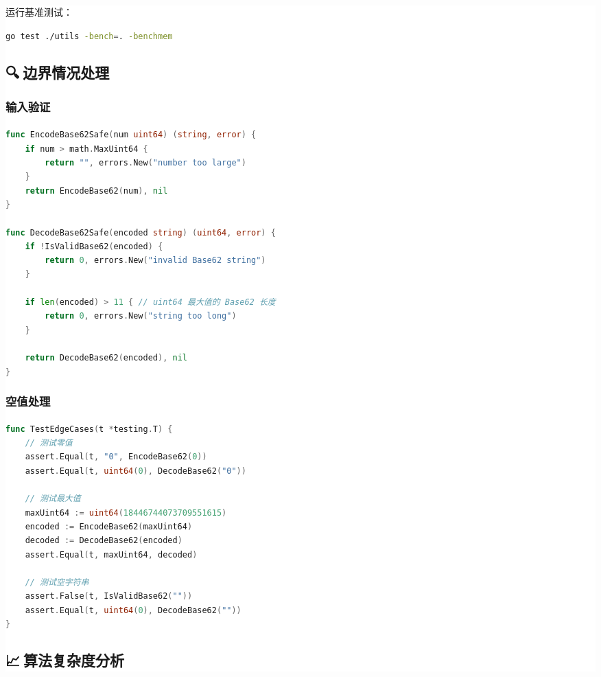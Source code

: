 运行基准测试：
```bash
go test ./utils -bench=. -benchmem
```

## 🔍 边界情况处理

### 输入验证

```go
func EncodeBase62Safe(num uint64) (string, error) {
    if num > math.MaxUint64 {
        return "", errors.New("number too large")
    }
    return EncodeBase62(num), nil
}

func DecodeBase62Safe(encoded string) (uint64, error) {
    if !IsValidBase62(encoded) {
        return 0, errors.New("invalid Base62 string")
    }
    
    if len(encoded) > 11 { // uint64 最大值的 Base62 长度
        return 0, errors.New("string too long")
    }
    
    return DecodeBase62(encoded), nil
}
```

### 空值处理

```go
func TestEdgeCases(t *testing.T) {
    // 测试零值
    assert.Equal(t, "0", EncodeBase62(0))
    assert.Equal(t, uint64(0), DecodeBase62("0"))
    
    // 测试最大值
    maxUint64 := uint64(18446744073709551615)
    encoded := EncodeBase62(maxUint64)
    decoded := DecodeBase62(encoded)
    assert.Equal(t, maxUint64, decoded)
    
    // 测试空字符串
    assert.False(t, IsValidBase62(""))
    assert.Equal(t, uint64(0), DecodeBase62(""))
}
```

## 📈 算法复杂度分析
